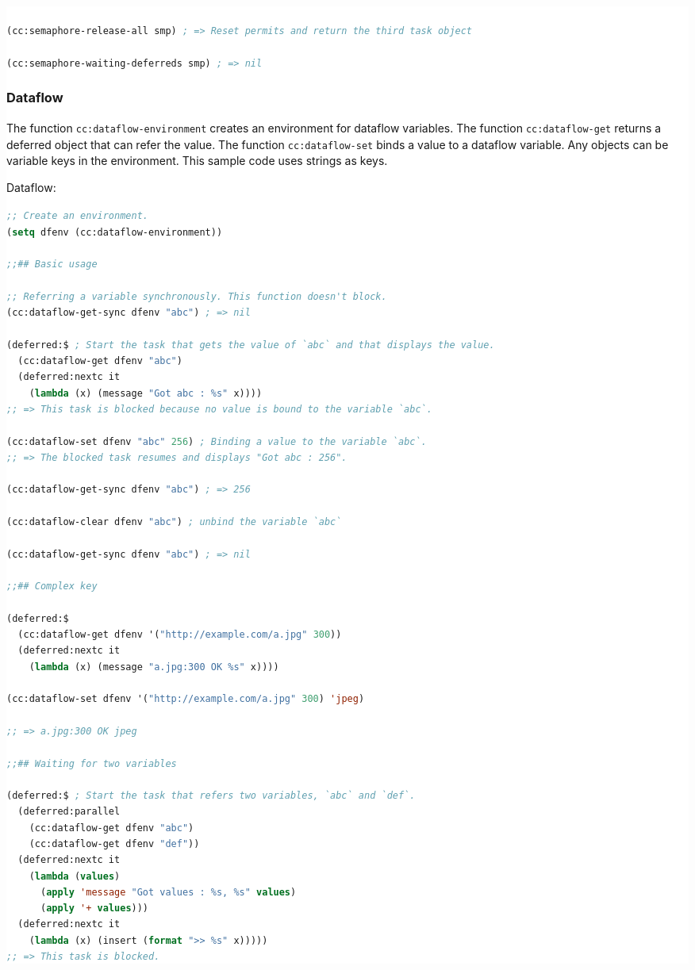 ```el

(cc:semaphore-release-all smp) ; => Reset permits and return the third task object

(cc:semaphore-waiting-deferreds smp) ; => nil
```

### Dataflow

The function `cc:dataflow-environment` creates an environment for dataflow variables.
The function `cc:dataflow-get` returns a deferred object that can refer the value.
The function `cc:dataflow-set` binds a value to a dataflow variable.
Any objects can be variable keys in the environment. This sample code uses strings as keys.

Dataflow:

```el
;; Create an environment.
(setq dfenv (cc:dataflow-environment))

;;## Basic usage

;; Referring a variable synchronously. This function doesn't block.
(cc:dataflow-get-sync dfenv "abc") ; => nil

(deferred:$ ; Start the task that gets the value of `abc` and that displays the value.
  (cc:dataflow-get dfenv "abc")
  (deferred:nextc it
    (lambda (x) (message "Got abc : %s" x))))
;; => This task is blocked because no value is bound to the variable `abc`.

(cc:dataflow-set dfenv "abc" 256) ; Binding a value to the variable `abc`.
;; => The blocked task resumes and displays "Got abc : 256".

(cc:dataflow-get-sync dfenv "abc") ; => 256

(cc:dataflow-clear dfenv "abc") ; unbind the variable `abc`

(cc:dataflow-get-sync dfenv "abc") ; => nil

;;## Complex key

(deferred:$
  (cc:dataflow-get dfenv '("http://example.com/a.jpg" 300))
  (deferred:nextc it
    (lambda (x) (message "a.jpg:300 OK %s" x))))

(cc:dataflow-set dfenv '("http://example.com/a.jpg" 300) 'jpeg)

;; => a.jpg:300 OK jpeg

;;## Waiting for two variables

(deferred:$ ; Start the task that refers two variables, `abc` and `def`.
  (deferred:parallel
    (cc:dataflow-get dfenv "abc")
    (cc:dataflow-get dfenv "def"))
  (deferred:nextc it
    (lambda (values)
      (apply 'message "Got values : %s, %s" values)
      (apply '+ values)))
  (deferred:nextc it
    (lambda (x) (insert (format ">> %s" x)))))
;; => This task is blocked.

```